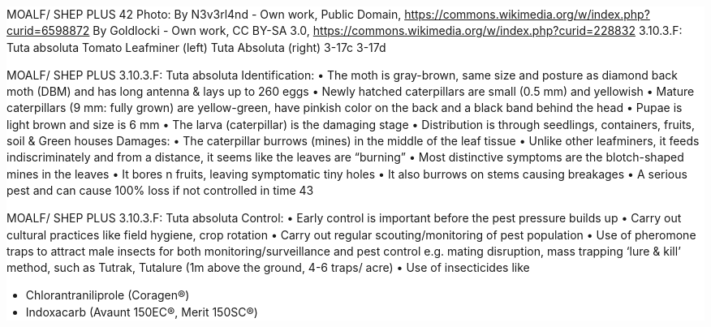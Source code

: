 MOALF/ SHEP PLUS
42
Photo: By N3v3rl4nd - Own work, Public Domain,
https://commons.wikimedia.org/w/index.php?curid=6598872
By Goldlocki - Own work, CC BY-SA 3.0,
https://commons.wikimedia.org/w/index.php?curid=228832
3.10.3.F: Tuta absoluta
Tomato Leafminer (left)
Tuta Absoluta (right)
3-17c
3-17d

MOALF/ SHEP PLUS
3.10.3.F: Tuta absoluta
Identification:
•
The moth is gray-brown, same size and posture as diamond back
moth (DBM) and has long antenna & lays up to 260 eggs
•
Newly hatched caterpillars are small (0.5 mm) and yellowish
•
Mature caterpillars (9 mm: fully grown) are yellow-green, have pinkish
color on the back and a black band behind the head
•
Pupae is light brown and size is 6 mm
•
The larva (caterpillar) is the damaging stage
•
Distribution is through seedlings, containers, fruits, soil & Green
houses
Damages:
•
The caterpillar burrows (mines) in the middle of the leaf tissue
•
Unlike other leafminers, it feeds indiscriminately and from a distance, it
seems like the leaves are “burning”
•
Most distinctive symptoms are the blotch-shaped mines in the leaves
•
It bores n fruits, leaving symptomatic tiny holes
•
It also burrows on stems causing breakages
•
A serious pest and can cause 100% loss if not controlled in time
43

MOALF/ SHEP PLUS
3.10.3.F: Tuta absoluta
Control:
•
Early control is important before the pest pressure builds up
•
Carry out cultural practices like field hygiene, crop rotation
•
Carry out regular scouting/monitoring of pest population
•
Use of pheromone traps to attract male insects for both
monitoring/surveillance and pest control e.g. mating disruption, mass
trapping ‘lure & kill’ method, such as Tutrak, Tutalure (1m above the
ground, 4-6 traps/ acre)
•
Use of insecticides like
- Chlorantraniliprole  (Coragen®)
- Indoxacarb (Avaunt 150EC®, Merit 150SC®)